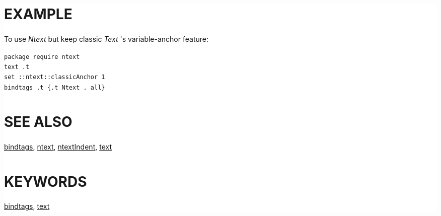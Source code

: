 # <a name='section5'></a>EXAMPLE

To use *Ntext* but keep classic *Text* 's variable\-anchor feature:

    package require ntext
    text .t
    set ::ntext::classicAnchor 1
    bindtags .t {.t Ntext . all}

# <a name='seealso'></a>SEE ALSO

[bindtags](\.\./\.\./\.\./\.\./index\.md\#bindtags), [ntext](ntext\.md),
[ntextIndent](ntextIndent\.md), [text](\.\./\.\./\.\./\.\./index\.md\#text)

# <a name='keywords'></a>KEYWORDS

[bindtags](\.\./\.\./\.\./\.\./index\.md\#bindtags),
[text](\.\./\.\./\.\./\.\./index\.md\#text)
